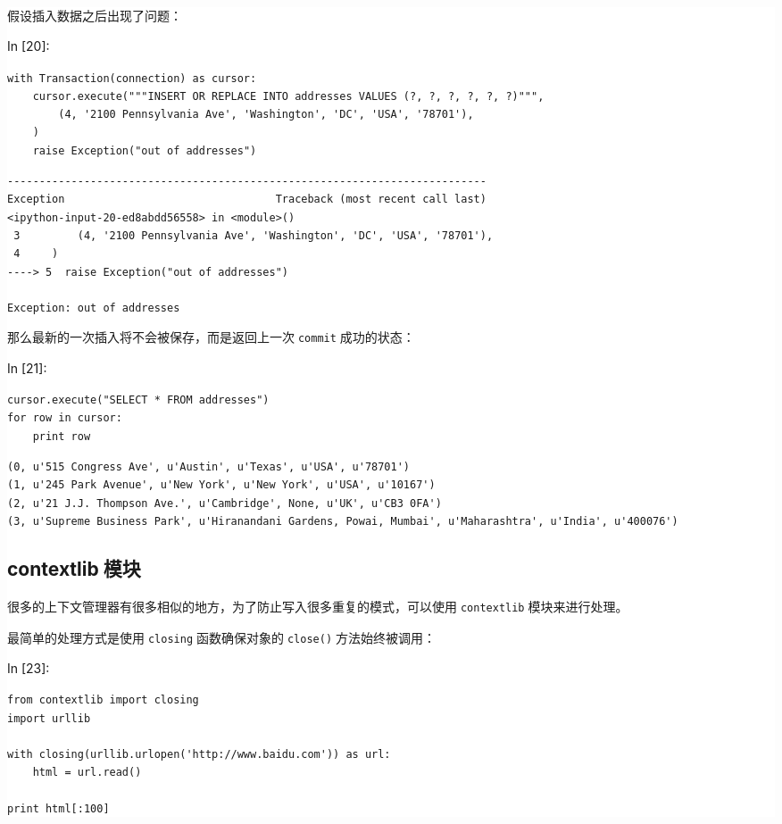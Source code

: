 假设插入数据之后出现了问题：

In [20]:

```
with Transaction(connection) as cursor:
    cursor.execute("""INSERT OR REPLACE INTO addresses VALUES (?, ?, ?, ?, ?, ?)""",
        (4, '2100 Pennsylvania Ave', 'Washington', 'DC', 'USA', '78701'),
    )
    raise Exception("out of addresses")

```

```
---------------------------------------------------------------------------
Exception                                 Traceback (most recent call last)
<ipython-input-20-ed8abdd56558> in <module>()
 3         (4, '2100 Pennsylvania Ave', 'Washington', 'DC', 'USA', '78701'),
 4     )
----> 5  raise Exception("out of addresses")

Exception: out of addresses
```

那么最新的一次插入将不会被保存，而是返回上一次 `commit` 成功的状态：

In [21]:

```
cursor.execute("SELECT * FROM addresses")
for row in cursor:
    print row

```

```
(0, u'515 Congress Ave', u'Austin', u'Texas', u'USA', u'78701')
(1, u'245 Park Avenue', u'New York', u'New York', u'USA', u'10167')
(2, u'21 J.J. Thompson Ave.', u'Cambridge', None, u'UK', u'CB3 0FA')
(3, u'Supreme Business Park', u'Hiranandani Gardens, Powai, Mumbai', u'Maharashtra', u'India', u'400076')

```

## contextlib 模块

很多的上下文管理器有很多相似的地方，为了防止写入很多重复的模式，可以使用 `contextlib` 模块来进行处理。

最简单的处理方式是使用 `closing` 函数确保对象的 `close()` 方法始终被调用：

In [23]:

```
from contextlib import closing
import urllib

with closing(urllib.urlopen('http://www.baidu.com')) as url:
    html = url.read()

print html[:100]

```

